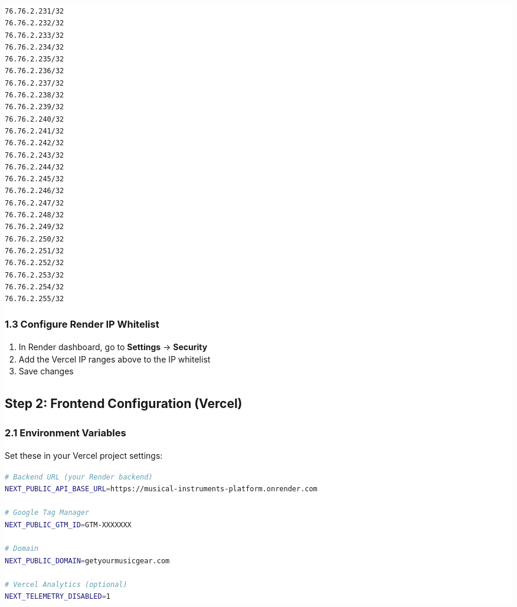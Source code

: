 ```
76.76.2.231/32
76.76.2.232/32
76.76.2.233/32
76.76.2.234/32
76.76.2.235/32
76.76.2.236/32
76.76.2.237/32
76.76.2.238/32
76.76.2.239/32
76.76.2.240/32
76.76.2.241/32
76.76.2.242/32
76.76.2.243/32
76.76.2.244/32
76.76.2.245/32
76.76.2.246/32
76.76.2.247/32
76.76.2.248/32
76.76.2.249/32
76.76.2.250/32
76.76.2.251/32
76.76.2.252/32
76.76.2.253/32
76.76.2.254/32
76.76.2.255/32
```

### 1.3 Configure Render IP Whitelist
1. In Render dashboard, go to **Settings** → **Security**
2. Add the Vercel IP ranges above to the IP whitelist
3. Save changes

## Step 2: Frontend Configuration (Vercel)

### 2.1 Environment Variables
Set these in your Vercel project settings:

```bash
# Backend URL (your Render backend)
NEXT_PUBLIC_API_BASE_URL=https://musical-instruments-platform.onrender.com

# Google Tag Manager
NEXT_PUBLIC_GTM_ID=GTM-XXXXXXX

# Domain
NEXT_PUBLIC_DOMAIN=getyourmusicgear.com

# Vercel Analytics (optional)
NEXT_TELEMETRY_DISABLED=1
```
